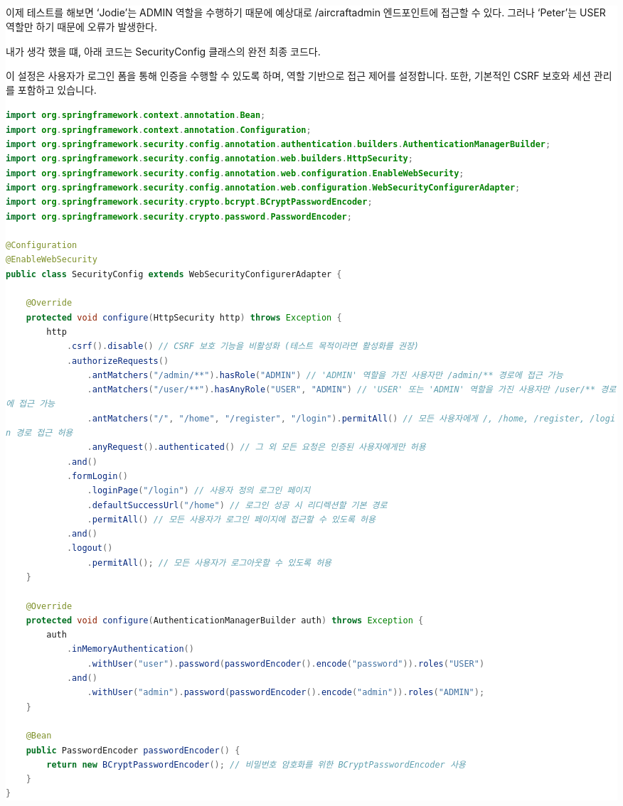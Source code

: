 이제 테스트를 해보면 ‘Jodie’는 ADMIN 역할을 수행하기 때문에 예상대로 /aircraftadmin 엔드포인트에 접근할 수 있다. 그러나 ‘Peter’는 USER 역할만 하기 때문에 오류가 발생한다.

내가 생각 했을 떄, 아래 코드는 SecurityConfig 클래스의 완전 최종 코드다.

이 설정은 사용자가 로그인 폼을 통해 인증을 수행할 수 있도록 하며, 역할 기반으로 접근 제어를 설정합니다. 또한, 기본적인 CSRF 보호와 세션 관리를 포함하고 있습니다.

```java
import org.springframework.context.annotation.Bean;
import org.springframework.context.annotation.Configuration;
import org.springframework.security.config.annotation.authentication.builders.AuthenticationManagerBuilder;
import org.springframework.security.config.annotation.web.builders.HttpSecurity;
import org.springframework.security.config.annotation.web.configuration.EnableWebSecurity;
import org.springframework.security.config.annotation.web.configuration.WebSecurityConfigurerAdapter;
import org.springframework.security.crypto.bcrypt.BCryptPasswordEncoder;
import org.springframework.security.crypto.password.PasswordEncoder;

@Configuration
@EnableWebSecurity
public class SecurityConfig extends WebSecurityConfigurerAdapter {

    @Override
    protected void configure(HttpSecurity http) throws Exception {
        http
            .csrf().disable() // CSRF 보호 기능을 비활성화 (테스트 목적이라면 활성화를 권장)
            .authorizeRequests()
                .antMatchers("/admin/**").hasRole("ADMIN") // 'ADMIN' 역할을 가진 사용자만 /admin/** 경로에 접근 가능
                .antMatchers("/user/**").hasAnyRole("USER", "ADMIN") // 'USER' 또는 'ADMIN' 역할을 가진 사용자만 /user/** 경로에 접근 가능
                .antMatchers("/", "/home", "/register", "/login").permitAll() // 모든 사용자에게 /, /home, /register, /login 경로 접근 허용
                .anyRequest().authenticated() // 그 외 모든 요청은 인증된 사용자에게만 허용
            .and()
            .formLogin()
                .loginPage("/login") // 사용자 정의 로그인 페이지
                .defaultSuccessUrl("/home") // 로그인 성공 시 리디렉션할 기본 경로
                .permitAll() // 모든 사용자가 로그인 페이지에 접근할 수 있도록 허용
            .and()
            .logout()
                .permitAll(); // 모든 사용자가 로그아웃할 수 있도록 허용
    }

    @Override
    protected void configure(AuthenticationManagerBuilder auth) throws Exception {
        auth
            .inMemoryAuthentication()
                .withUser("user").password(passwordEncoder().encode("password")).roles("USER")
            .and()
                .withUser("admin").password(passwordEncoder().encode("admin")).roles("ADMIN");
    }

    @Bean
    public PasswordEncoder passwordEncoder() {
        return new BCryptPasswordEncoder(); // 비밀번호 암호화를 위한 BCryptPasswordEncoder 사용
    }
}
```
